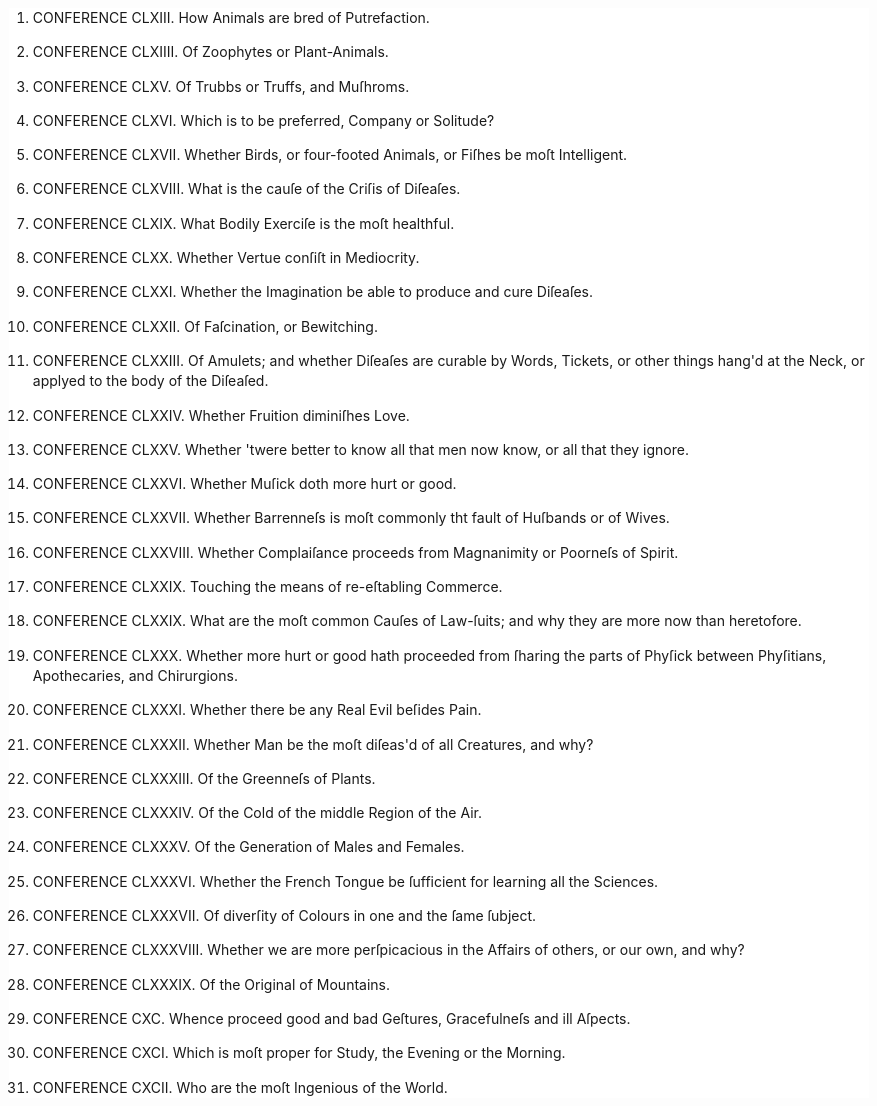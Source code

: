 1. CONFERENCE CLXIII. How Animals are bred of Putrefaction.

1. CONFERENCE CLXIIII. Of Zoophytes or Plant-Animals.

1. CONFERENCE CLXV. Of Trubbs or Truffs, and Muſhroms.

1. CONFERENCE CLXVI. Which is to be preferred, Company or Solitude?

1. CONFERENCE CLXVII. Whether Birds, or four-footed Animals, or Fiſhes be moſt Intelligent.

1. CONFERENCE CLXVIII. What is the cauſe of the Criſis of Diſeaſes.

1. CONFERENCE CLXIX. What Bodily Exerciſe is the moſt healthful.

1. CONFERENCE CLXX. Whether Vertue conſiſt in Mediocrity.

1. CONFERENCE CLXXI. Whether the Imagination be able to produce and cure Diſeaſes.

1. CONFERENCE CLXXII. Of Faſcination, or Bewitching.

1. CONFERENCE CLXXIII. Of Amulets; and whether Diſeaſes are curable by Words, Tickets, or other things hang'd at the Neck, or applyed to the body of the Diſeaſed.

1. CONFERENCE CLXXIV. Whether Fruition diminiſhes Love.

1. CONFERENCE CLXXV. Whether 'twere better to know all that men now know, or all that they ignore.

1. CONFERENCE CLXXVI. Whether Muſick doth more hurt or good.

1. CONFERENCE CLXXVII. Whether Barrenneſs is moſt commonly tht fault of Huſbands or of Wives.

1. CONFERENCE CLXXVIII. Whether Complaiſance proceeds from Magnanimity or Poorneſs of Spirit.

1. CONFERENCE CLXXIX. Touching the means of re-eſtabling Commerce.

1. CONFERENCE CLXXIX. What are the moſt common Cauſes of Law-ſuits; and why they are more now than heretofore.

1. CONFERENCE CLXXX. Whether more hurt or good hath proceeded from ſharing the parts of Phyſick between Phyſitians, Apothecaries, and Chirurgions.

1. CONFERENCE CLXXXI. Whether there be any Real Evil beſides Pain.

1. CONFERENCE CLXXXII. Whether Man be the moſt diſeas'd of all Creatures, and why?

1. CONFERENCE CLXXXIII. Of the Greenneſs of Plants.

1. CONFERENCE CLXXXIV. Of the Cold of the middle Region of the Air.

1. CONFERENCE CLXXXV. Of the Generation of Males and Females.

1. CONFERENCE CLXXXVI. Whether the French Tongue be ſufficient for learning all the Sciences.

1. CONFERENCE CLXXXVII. Of diverſity of Colours in one and the ſame ſubject.

1. CONFERENCE CLXXXVIII. Whether we are more perſpicacious in the Affairs of others, or our own, and why?

1. CONFERENCE CLXXXIX. Of the Original of Mountains.

1. CONFERENCE CXC. Whence proceed good and bad Geſtures, Gracefulneſs and ill Aſpects.

1. CONFERENCE CXCI. Which is moſt proper for Study, the Evening or the Morning.

1. CONFERENCE CXCII. Who are the moſt Ingenious of the World.
